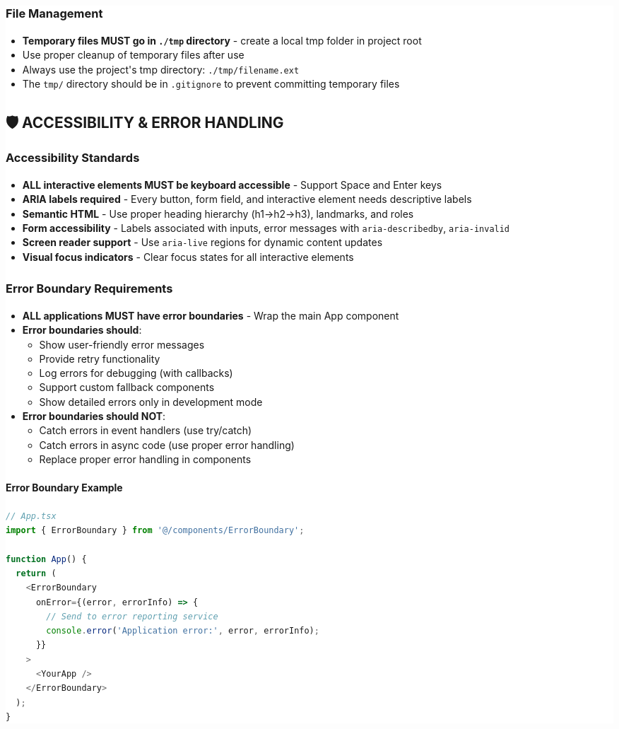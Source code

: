 ### File Management
- **Temporary files MUST go in `./tmp` directory** - create a local tmp folder in project root
- Use proper cleanup of temporary files after use
- Always use the project's tmp directory: `./tmp/filename.ext`
- The `tmp/` directory should be in `.gitignore` to prevent committing temporary files

## 🛡️ ACCESSIBILITY & ERROR HANDLING

### Accessibility Standards
- **ALL interactive elements MUST be keyboard accessible** - Support Space and Enter keys
- **ARIA labels required** - Every button, form field, and interactive element needs descriptive labels
- **Semantic HTML** - Use proper heading hierarchy (h1→h2→h3), landmarks, and roles
- **Form accessibility** - Labels associated with inputs, error messages with `aria-describedby`, `aria-invalid`
- **Screen reader support** - Use `aria-live` regions for dynamic content updates
- **Visual focus indicators** - Clear focus states for all interactive elements

### Error Boundary Requirements
- **ALL applications MUST have error boundaries** - Wrap the main App component
- **Error boundaries should**:
    - Show user-friendly error messages
    - Provide retry functionality
    - Log errors for debugging (with callbacks)
    - Support custom fallback components
    - Show detailed errors only in development mode
- **Error boundaries should NOT**:
    - Catch errors in event handlers (use try/catch)
    - Catch errors in async code (use proper error handling)
    - Replace proper error handling in components

#### Error Boundary Example
```typescript
// App.tsx
import { ErrorBoundary } from '@/components/ErrorBoundary';

function App() {
  return (
    <ErrorBoundary
      onError={(error, errorInfo) => {
        // Send to error reporting service
        console.error('Application error:', error, errorInfo);
      }}
    >
      <YourApp />
    </ErrorBoundary>
  );
}
```
